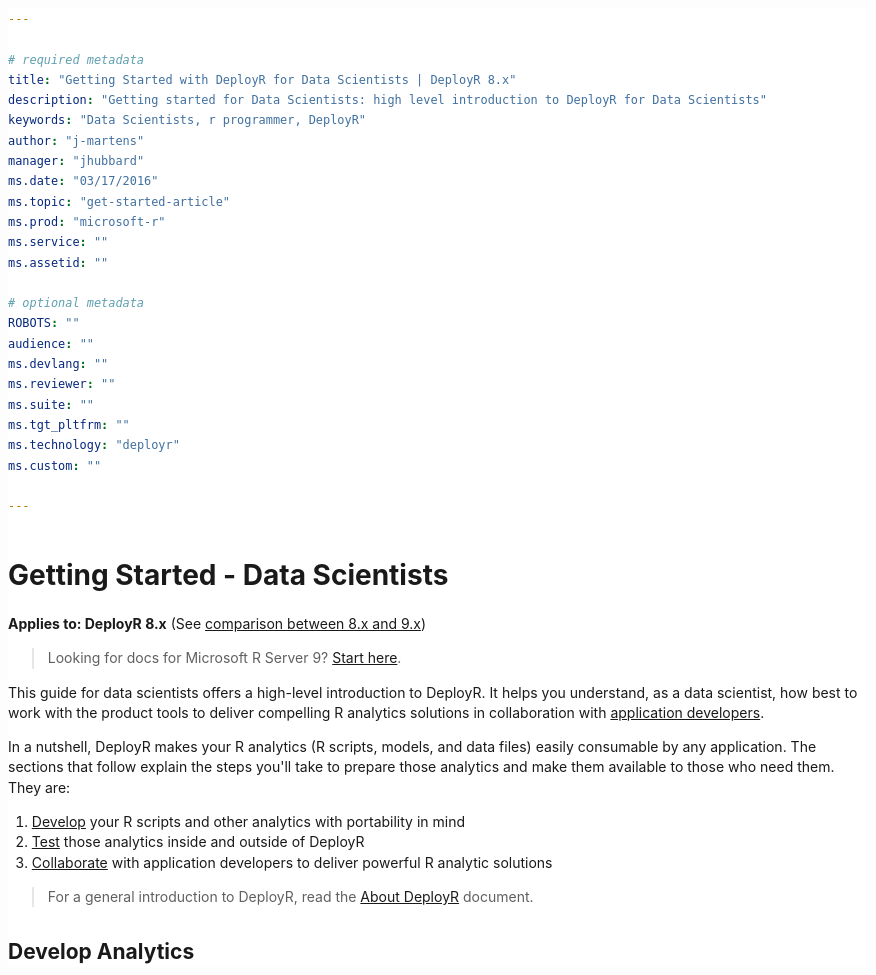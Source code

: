 ```yaml
---

# required metadata
title: "Getting Started with DeployR for Data Scientists | DeployR 8.x"
description: "Getting started for Data Scientists: high level introduction to DeployR for Data Scientists"
keywords: "Data Scientists, r programmer, DeployR"
author: "j-martens"
manager: "jhubbard"
ms.date: "03/17/2016"
ms.topic: "get-started-article"
ms.prod: "microsoft-r"
ms.service: ""
ms.assetid: ""

# optional metadata
ROBOTS: ""
audience: ""
ms.devlang: ""
ms.reviewer: ""
ms.suite: ""
ms.tgt_pltfrm: ""
ms.technology: "deployr"
ms.custom: ""

---
```


# Getting Started - Data Scientists

**Applies to: DeployR 8.x**   (See [comparison between 8.x and 9.x](../whats-new-in-r-server.md#8vs9))

>Looking for docs for Microsoft R Server 9? [Start here](../what-is-operationalization.md).

This guide for data scientists offers a high-level introduction to DeployR. It helps you understand, as a data scientist, how best to work with the product tools to deliver compelling R analytics solutions in collaboration with [application developers](deployr-application-developer-getting-started.md).

In a nutshell, DeployR makes your R analytics (R scripts, models, and data files) easily consumable by any application. The sections that follow explain the steps you'll take to prepare those analytics and make them available to those who need them. They are:

1.  [Develop](#develop-analytics) your R scripts and other analytics with portability in mind
2.  [Test](#test-analytics) those analytics inside and outside of DeployR
3.  [Collaborate](#collaborate) with application developers to deliver powerful R analytic solutions

>For a general introduction to DeployR, read the [About DeployR](deployr-about.md) document.

## Develop Analytics
